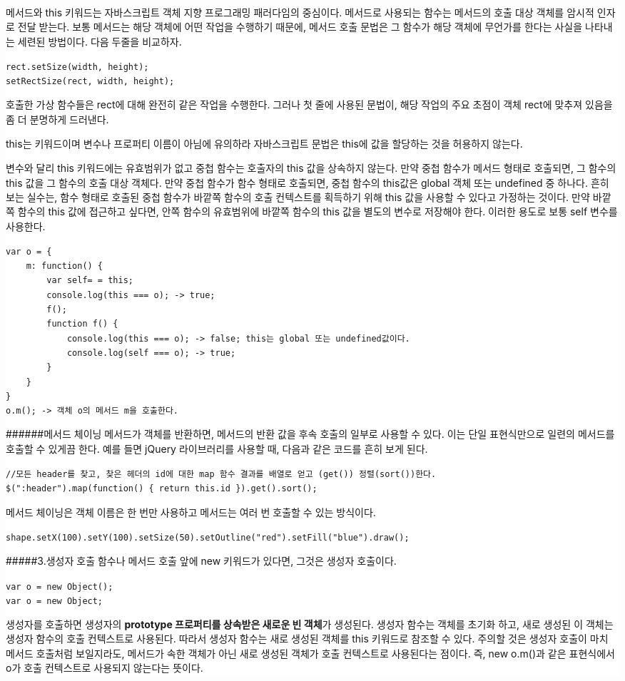 메서드와 this 키워드는 자바스크립트 객체 지향 프로그래밍 패러다임의 중심이다. 메서드로 사용되는 함수는 메서드의 호출 대상 객체를 암시적 인자로 전달 받는다. 보통 메서드는 해당 객체에 어떤 작업을 수행하기 때문에, 메서드 호출 문법은 그 함수가 해당 객체에 무언가를 한다는 사실을 나타내는 세련된 방법이다. 다음 두줄을 비교하자.
```
rect.setSize(width, height);
setRectSize(rect, width, height);
```

호출한 가상 함수들은 rect에 대해 완전히 같은 작업을 수행한다. 그러나 첫 줄에 사용된 문법이, 해당 작업의 주요 초점이 객체 rect에 맞추져 있음을 좀 더 분명하게 드러낸다.

this는 키워드이며 변수나 프로퍼티 이름이 아님에 유의하라 자바스크립트 문법은 this에 값을 할당하는 것을 허용하지 않는다.

변수와 달리 this 키워드에는 유효범위가 없고 중첩 함수는 호출자의 this 값을 상속하지 않는다. 만약 중첩 함수가 메서드 형태로 호출되면, 그 함수의 this 값을 그 함수의 호출 대상 객체다. 만약 중첩 함수가 함수 형태로 호출되면, 중첩 함수의 this값은 global 객체 또는 undefined 중 하나다. 흔히 보는 실수는, 함수 형태로 호출된 중첩 함수가 바깥쪽 함수의 호출 컨텍스트를 획득하기 위해 this 값을 사용할 수 있다고 가정하는 것이다.
만약 바깥쪽 함수의 this 값에 접근하고 싶다면, 안쪽 함수의 유효범위에 바깥쪽 함수의 this 값을 별도의 변수로 저장해야 한다. 이러한 용도로 보통 self 변수를 사용한다.
```
var o = {
	m: function() {
		var self= = this;
		console.log(this === o); -> true;
		f();
		function f() {
			console.log(this === o); -> false; this는 global 또는 undefined값이다.
			console.log(self === o); -> true;
		}
	}
}
o.m(); -> 객체 o의 메서드 m을 호출한다.
```

######메서드 체이닝
메서드가 객체를 반환하면, 메서드의 반환 값을 후속 호출의 일부로 사용할 수 있다. 이는 단일 표현식만으로 일련의 메서드를 호출할 수 있게끔 한다. 예를 들면 jQuery 라이브러리를 사용할 때, 다음과 같은 코드를 흔히 보게 된다.
```
//모든 header를 찾고, 찾은 헤더의 id에 대한 map 함수 결과를 배열로 얻고 (get()) 정렬(sort())한다.
$(":header").map(function() { return this.id }).get().sort();
```

메서드 체이닝은 객체 이름은 한 번만 사용하고 메서드는 여러 번 호출할 수 있는 방식이다.
```
shape.setX(100).setY(100).setSize(50).setOutline("red").setFill("blue").draw();
```
#####3.생성자 호출
함수나 메서드 호출 앞에 new 키워드가 있다면, 그것은 생성자 호출이다.
```
var o = new Object();
var o = new Object;
```

생성자를 호출하면 생성자의 **prototype 프로퍼티를 상속받은 새로운 빈 객체**가 생성된다.
생성자 함수는 객체를 초기화 하고, 새로 생성된 이 객체는 생성자 함수의 호출 컨텍스트로 사용된다. 따라서 생성자 함수는 새로 생성된 객체를 this 키워드로 참조할 수 있다. 주의할 것은 생성자 호출이 마치 메서드 호출처럼 보일지라도, 메서드가 속한 객체가 아닌 새로 생성된 객체가 호출 컨텍스트로 사용된다는 점이다. 
즉, new o.m()과 같은 표현식에서 o가 호출 컨텍스트로 사용되지 않는다는 뜻이다.
